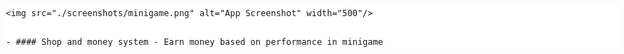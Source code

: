     <img src="./screenshots/minigame.png" alt="App Screenshot" width="500"/>

    - #### Shop and money system - Earn money based on performance in minigame
     